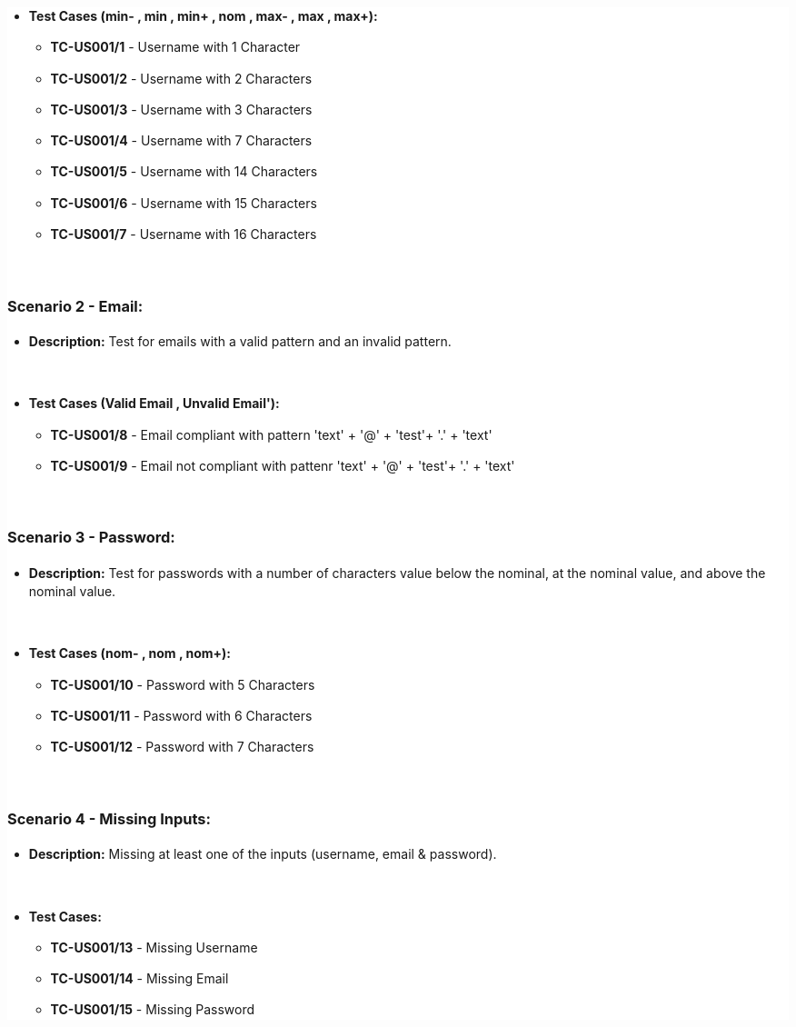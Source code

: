 -   **Test Cases (min- , min , min+ , nom , max- , max , max+):**

    -   **TC-US001/1** - Username with 1 Character

    -   **TC-US001/2** - Username with 2 Characters

    -   **TC-US001/3** - Username with 3 Characters

    -   **TC-US001/4** - Username with 7 Characters

    -   **TC-US001/5** - Username with 14 Characters

    -   **TC-US001/6** - Username with 15 Characters

    -   **TC-US001/7** - Username with 16 Characters

<br>

### **Scenario 2 - Email:**

-   **Description:** Test for emails with a valid pattern and an invalid pattern.

<br>

-   **Test Cases (Valid Email , Unvalid Email'):**

    -   **TC-US001/8** - Email compliant with pattern 'text' + '@' + 'test'+ '.' + 'text'

    -   **TC-US001/9** - Email not compliant with pattenr 'text' + '@' + 'test'+ '.' + 'text'

<br>

### **Scenario 3 - Password:**

-   **Description:** Test for passwords with a number of characters value below the nominal, at the nominal value, and above the nominal value.

<br>

-   **Test Cases (nom- , nom , nom+):**

    -   **TC-US001/10** - Password with 5 Characters

    -   **TC-US001/11** - Password with 6 Characters

    -   **TC-US001/12** - Password with 7 Characters

<br>

### **Scenario 4 - Missing Inputs:**

-   **Description:** Missing at least one of the inputs (username, email & password).

<br>

-   **Test Cases:**

    -   **TC-US001/13** - Missing Username

    -   **TC-US001/14** - Missing Email

    -   **TC-US001/15** - Missing Password
